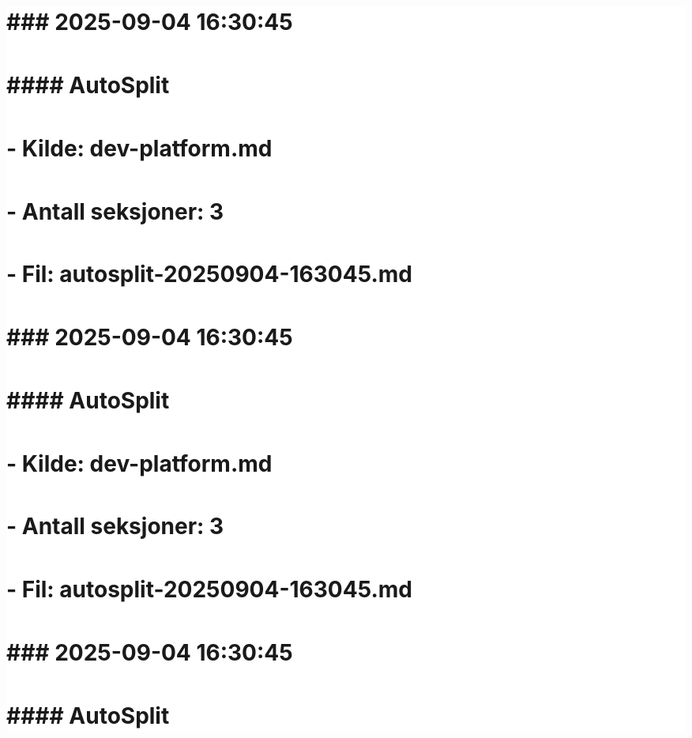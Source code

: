 #

# \### 2025-09-04 16:30:45

# \#### AutoSplit

# \- Kilde: dev-platform.md

# \- Antall seksjoner: 3

# \- Fil: autosplit-20250904-163045.md

#

#

#

#

# \### 2025-09-04 16:30:45

# \#### AutoSplit

# \- Kilde: dev-platform.md

# \- Antall seksjoner: 3

# \- Fil: autosplit-20250904-163045.md

#

#

#

#

# \### 2025-09-04 16:30:45

# \#### AutoSplit
